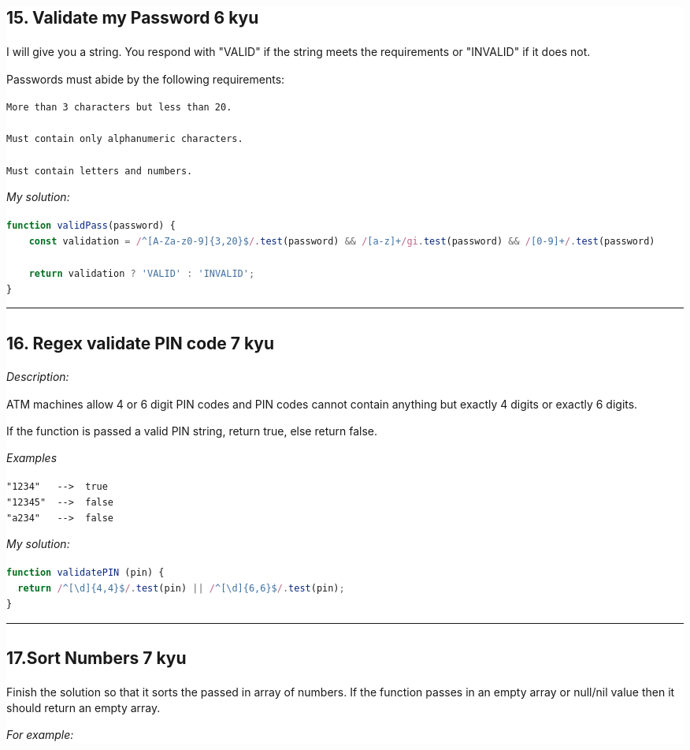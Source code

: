 ## 15. Validate my Password **6 kyu**

I will give you a string. You respond with "VALID" if the string meets the requirements or "INVALID" if it does not.

Passwords must abide by the following requirements:

    More than 3 characters but less than 20.

    Must contain only alphanumeric characters.

    Must contain letters and numbers.

*My solution:*

``` javascript
function validPass(password) {
    const validation = /^[A-Za-z0-9]{3,20}$/.test(password) && /[a-z]+/gi.test(password) && /[0-9]+/.test(password)

    return validation ? 'VALID' : 'INVALID';
}
```
---

## 16. Regex validate PIN code **7 kyu**

*Description:*

ATM machines allow 4 or 6 digit PIN codes and PIN codes cannot contain anything but exactly 4 digits or exactly 6 digits.

If the function is passed a valid PIN string, return true, else return false.

*Examples*

    "1234"   -->  true
    "12345"  -->  false
    "a234"   -->  false

*My solution:*

```javascript
function validatePIN (pin) {
  return /^[\d]{4,4}$/.test(pin) || /^[\d]{6,6}$/.test(pin);
}
```
---

## 17.Sort Numbers **7 kyu**


Finish the solution so that it sorts the passed in array of numbers. If the function passes in an empty array or null/nil value then it should return an empty array.

*For example:*
